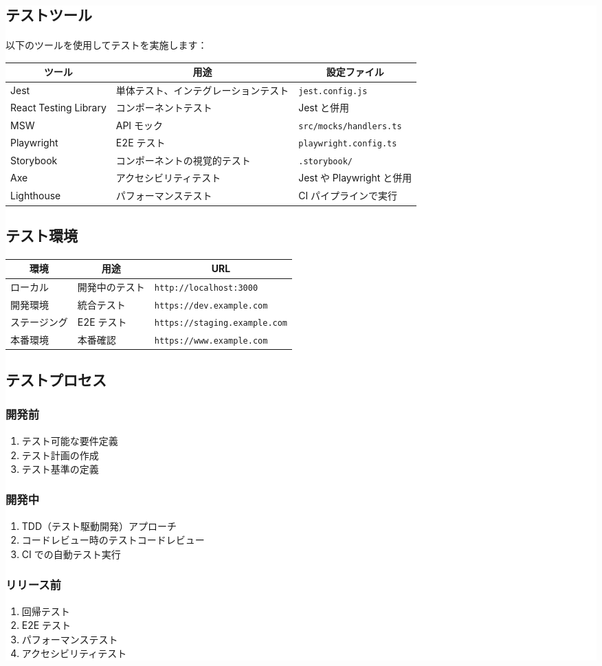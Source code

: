 ## テストツール

以下のツールを使用してテストを実施します：

| ツール                | 用途                                 | 設定ファイル              |
| --------------------- | ------------------------------------ | ------------------------- |
| Jest                  | 単体テスト、インテグレーションテスト | `jest.config.js`          |
| React Testing Library | コンポーネントテスト                 | Jest と併用               |
| MSW                   | API モック                           | `src/mocks/handlers.ts`   |
| Playwright            | E2E テスト                           | `playwright.config.ts`    |
| Storybook             | コンポーネントの視覚的テスト         | `.storybook/`             |
| Axe                   | アクセシビリティテスト               | Jest や Playwright と併用 |
| Lighthouse            | パフォーマンステスト                 | CI パイプラインで実行     |

## テスト環境

| 環境         | 用途           | URL                           |
| ------------ | -------------- | ----------------------------- |
| ローカル     | 開発中のテスト | `http://localhost:3000`       |
| 開発環境     | 統合テスト     | `https://dev.example.com`     |
| ステージング | E2E テスト     | `https://staging.example.com` |
| 本番環境     | 本番確認       | `https://www.example.com`     |

## テストプロセス

### 開発前

1. テスト可能な要件定義
2. テスト計画の作成
3. テスト基準の定義

### 開発中

1. TDD（テスト駆動開発）アプローチ
2. コードレビュー時のテストコードレビュー
3. CI での自動テスト実行

### リリース前

1. 回帰テスト
2. E2E テスト
3. パフォーマンステスト
4. アクセシビリティテスト
